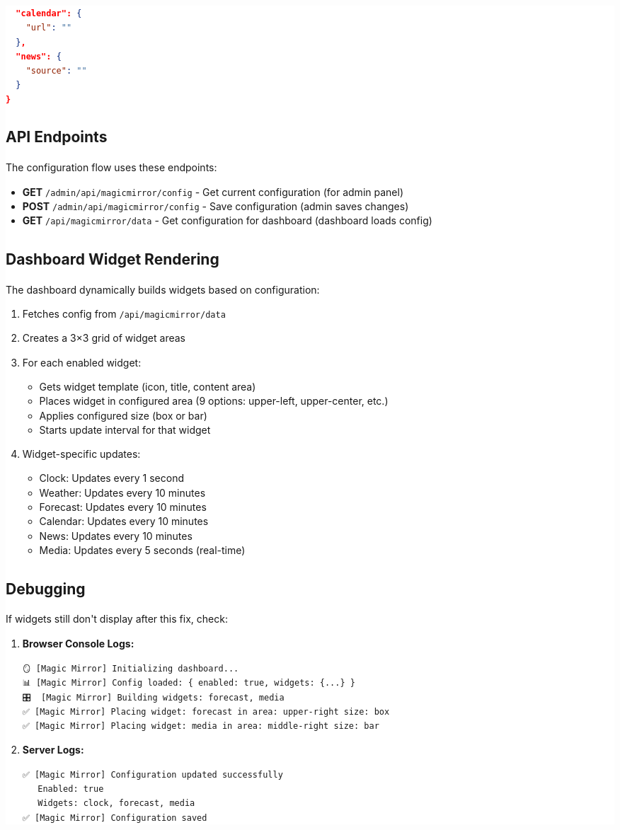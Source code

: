 ```json
  "calendar": {
    "url": ""
  },
  "news": {
    "source": ""
  }
}
```

## API Endpoints

The configuration flow uses these endpoints:

- **GET** `/admin/api/magicmirror/config` - Get current configuration (for admin panel)
- **POST** `/admin/api/magicmirror/config` - Save configuration (admin saves changes)
- **GET** `/api/magicmirror/data` - Get configuration for dashboard (dashboard loads config)

## Dashboard Widget Rendering

The dashboard dynamically builds widgets based on configuration:

1. Fetches config from `/api/magicmirror/data`
2. Creates a 3×3 grid of widget areas
3. For each enabled widget:
   - Gets widget template (icon, title, content area)
   - Places widget in configured area (9 options: upper-left, upper-center, etc.)
   - Applies configured size (box or bar)
   - Starts update interval for that widget

4. Widget-specific updates:
   - Clock: Updates every 1 second
   - Weather: Updates every 10 minutes
   - Forecast: Updates every 10 minutes
   - Calendar: Updates every 10 minutes
   - News: Updates every 10 minutes
   - Media: Updates every 5 seconds (real-time)

## Debugging

If widgets still don't display after this fix, check:

1. **Browser Console Logs:**
   ```
   🪞 [Magic Mirror] Initializing dashboard...
   📊 [Magic Mirror] Config loaded: { enabled: true, widgets: {...} }
   🎛️  [Magic Mirror] Building widgets: forecast, media
   ✅ [Magic Mirror] Placing widget: forecast in area: upper-right size: box
   ✅ [Magic Mirror] Placing widget: media in area: middle-right size: bar
   ```

2. **Server Logs:**
   ```
   ✅ [Magic Mirror] Configuration updated successfully
      Enabled: true
      Widgets: clock, forecast, media
   ✅ [Magic Mirror] Configuration saved
   ```
